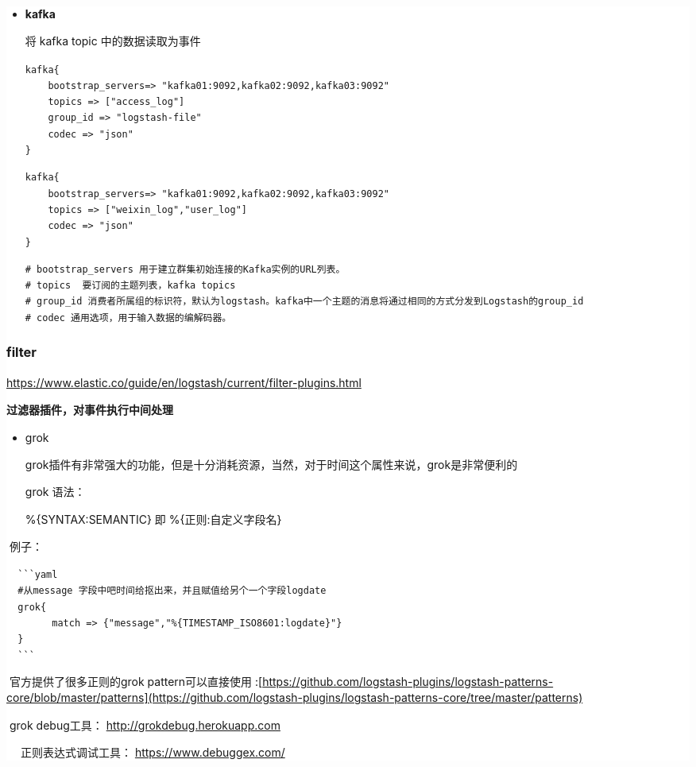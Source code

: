 - **kafka**  

  将 kafka topic 中的数据读取为事件

  ```
  kafka{
      bootstrap_servers=> "kafka01:9092,kafka02:9092,kafka03:9092"
      topics => ["access_log"]
      group_id => "logstash-file"
      codec => "json"
  }
  ```

  ```
  kafka{
      bootstrap_servers=> "kafka01:9092,kafka02:9092,kafka03:9092"
      topics => ["weixin_log","user_log"]  
      codec => "json"
  }
  ```

  ```
  # bootstrap_servers 用于建立群集初始连接的Kafka实例的URL列表。
  # topics  要订阅的主题列表，kafka topics
  # group_id 消费者所属组的标识符，默认为logstash。kafka中一个主题的消息将通过相同的方式分发到Logstash的group_id
  # codec 通用选项，用于输入数据的编解码器。
  ```

### filter

https://www.elastic.co/guide/en/logstash/current/filter-plugins.html

**过滤器插件，对事件执行中间处理**

- grok  

   grok插件有非常强大的功能，但是十分消耗资源，当然，对于时间这个属性来说，grok是非常便利的

  
  
  grok 语法：
  
   	%{SYNTAX:SEMANTIC}  即 %{正则:自定义字段名}

​	   例子：

      ```yaml
      #从message 字段中吧时间给抠出来，并且赋值给另个一个字段logdate
      grok{
            match => {"message","%{TIMESTAMP_ISO8601:logdate}"}
      }
      ```

 

​	   官方提供了很多正则的grok pattern可以直接使用 :[https://github.com/logstash-plugins/logstash-patterns-core/blob/master/patterns](https://github.com/logstash-plugins/logstash-patterns-core/tree/master/patterns) 

​       grok debug工具： http://grokdebug.herokuapp.com

　   正则表达式调试工具： https://www.debuggex.com/
